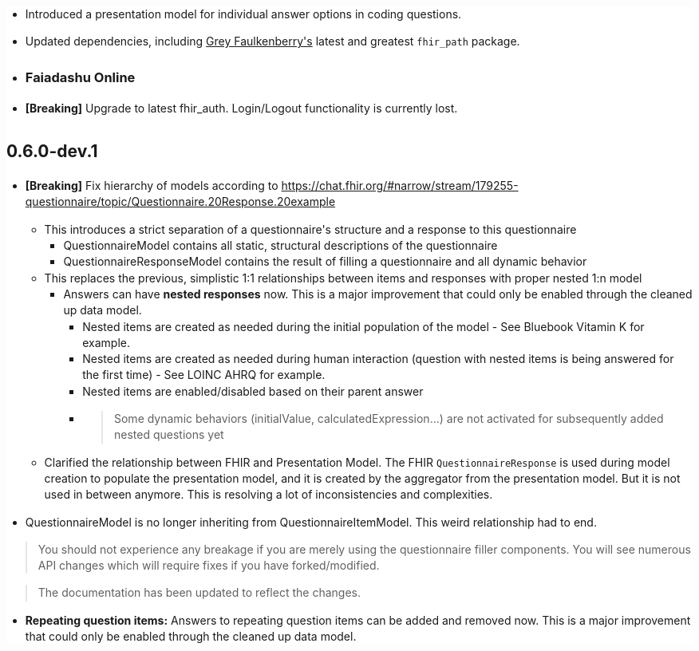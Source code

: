 * Introduced a presentation model for individual answer options in coding questions.

* Updated dependencies, including [Grey Faulkenberry's](https://github.com/Dokotela) latest and greatest `fhir_path`
  package.

* ### Faiadashu Online
* **[Breaking]** Upgrade to latest fhir_auth. Login/Logout functionality is currently lost.

## 0.6.0-dev.1

* **[Breaking]** Fix hierarchy of models according
  to https://chat.fhir.org/#narrow/stream/179255-questionnaire/topic/Questionnaire.20Response.20example
    * This introduces a strict separation of a questionnaire's structure and a response to this questionnaire
        * QuestionnaireModel contains all static, structural descriptions of the questionnaire
        * QuestionnaireResponseModel contains the result of filling a questionnaire and all dynamic behavior
    * This replaces the previous, simplistic 1:1 relationships between items and responses with proper nested 1:n model
        * Answers can have **nested responses** now. This is a major improvement that could only be enabled through the
          cleaned up data model.
            * Nested items are created as needed during the initial population of the model - See Bluebook Vitamin K for
              example.
            * Nested items are created as needed during human interaction (question with nested items is being answered
              for
              the first time) - See LOINC AHRQ for example.
            * Nested items are enabled/disabled based on their parent answer
            * > Some dynamic behaviors (initialValue, calculatedExpression...) are not activated for subsequently added
              nested questions yet
    * Clarified the relationship between FHIR and Presentation Model. The FHIR `QuestionnaireResponse` is used during
      model creation to populate the presentation model, and it is created by the aggregator from the presentation
      model.
      But it is not used in between anymore. This is resolving a lot of inconsistencies and complexities.

* QuestionnaireModel is no longer inheriting from QuestionnaireItemModel. This weird relationship had to end.

> You should not experience any breakage if you are merely using the questionnaire filler components.
> You will see numerous API changes which will require fixes if you have forked/modified.

> The documentation has been updated to reflect the changes.

* **Repeating question items:** Answers to repeating question items can be added and removed now.
  This is a major improvement that could only be enabled through the cleaned up data model.
